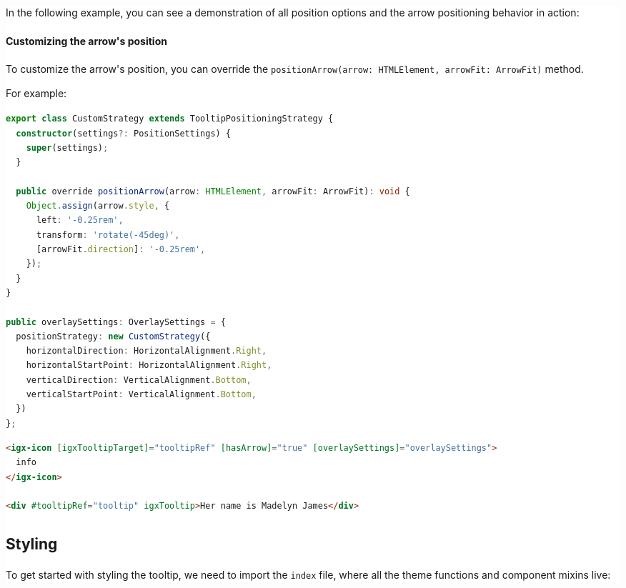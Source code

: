 
In the following example, you can see a demonstration of all position options and the arrow positioning behavior in action:

<code-view style="height:220px" 
           data-demos-base-url="{environment:demosBaseUrl}" 
           iframe-src="{environment:demosBaseUrl}/interactions/tooltip-placement/" >
</code-view>

<div class="divider--half"></div>

#### Customizing the arrow's position

To customize the arrow's position, you can override the `positionArrow(arrow: HTMLElement, arrowFit: ArrowFit)` method.

For example:

```ts
export class CustomStrategy extends TooltipPositioningStrategy {
  constructor(settings?: PositionSettings) {
    super(settings);
  }

  public override positionArrow(arrow: HTMLElement, arrowFit: ArrowFit): void {
    Object.assign(arrow.style, {
      left: '-0.25rem',
      transform: 'rotate(-45deg)',
      [arrowFit.direction]: '-0.25rem',
    });
  }
}

public overlaySettings: OverlaySettings = {
  positionStrategy: new CustomStrategy({
    horizontalDirection: HorizontalAlignment.Right,
    horizontalStartPoint: HorizontalAlignment.Right,
    verticalDirection: VerticalAlignment.Bottom,
    verticalStartPoint: VerticalAlignment.Bottom,
  })
};
```

```html
<igx-icon [igxTooltipTarget]="tooltipRef" [hasArrow]="true" [overlaySettings]="overlaySettings">
  info
</igx-icon>

<div #tooltipRef="tooltip" igxTooltip>Her name is Madelyn James</div>
```

## Styling

To get started with styling the tooltip, we need to import the `index` file, where all the theme functions and component mixins live:

